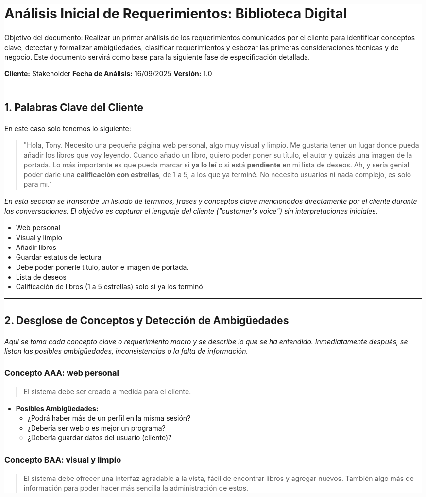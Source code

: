 # Análisis Inicial de Requerimientos: Biblioteca Digital

Objetivo del documento: Realizar un primer análisis de los requerimientos comunicados por el cliente para identificar conceptos clave, detectar y formalizar ambigüedades, clasificar requerimientos y esbozar las primeras consideraciones técnicas y de negocio. Este documento servirá como base para la siguiente fase de especificación detallada.

**Cliente:** Stakeholder **Fecha de Análisis:** 16/09/2025 **Versión:** 1.0

---

## 1. Palabras Clave del Cliente

En este caso solo tenemos lo siguiente:

> "Hola, Tony. Necesito una pequeña página web personal, algo muy visual y limpio. Me gustaría tener un lugar donde pueda añadir los libros que voy leyendo. Cuando añado un libro, quiero poder poner su título, el autor y quizás una imagen de la portada. Lo más importante es que pueda marcar si **ya lo leí** o si está **pendiente** en mi lista de deseos. Ah, y sería genial poder darle una **calificación con estrellas**, de 1 a 5, a los que ya terminé. No necesito usuarios ni nada complejo, es solo para mí."

_En esta sección se transcribe un listado de términos, frases y conceptos clave mencionados directamente por el cliente durante las conversaciones. El objetivo es capturar el lenguaje del cliente ("customer's voice") sin interpretaciones iniciales._

-   Web personal
-   Visual y limpio
-   Añadir libros
-   Guardar estatus de lectura
-   Debe poder ponerle título, autor e imagen de portada.
-   Lista de deseos
-   Calificación de libros (1 a 5 estrellas) solo si ya los terminó

---

## 2. Desglose de Conceptos y Detección de Ambigüedades

_Aquí se toma cada concepto clave o requerimiento macro y se describe lo que se ha entendido. Inmediatamente después, se listan las posibles ambigüedades, inconsistencias o la falta de información._

### Concepto AAA: web personal

> El sistema debe ser creado a medida para el cliente.

-   **Posibles Ambigüedades:**
    -   ¿Podrá haber más de un perfil en la misma sesión?
    -   ¿Debería ser web o es mejor un programa?
    -   ¿Debería guardar datos del usuario (cliente)?

### Concepto BAA: visual y limpio

> El sistema debe ofrecer una interfaz agradable a la vista, fácil de encontrar libros y agregar nuevos. También algo más de información para poder hacer más sencilla la administración de estos.
